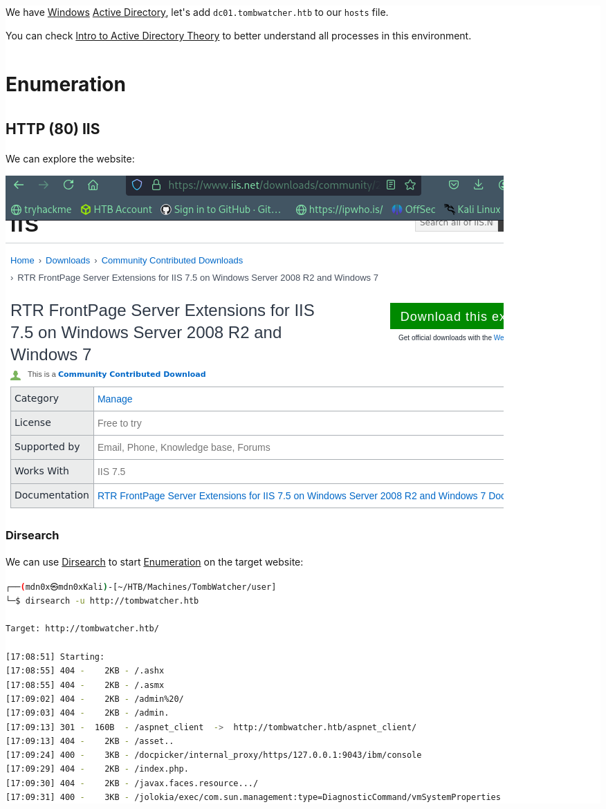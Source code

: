 We have [Windows](../../../3%20-%20Tags/Hacking%20Concepts/Windows.md) [Active Directory](../../../3%20-%20Tags/Hacking%20Concepts/Active%20Directory.md), let's add `dc01.tombwatcher.htb` to our `hosts` file.

You can check [Intro to Active Directory Theory](../Academy/Intro%20to%20Active%20Directory%20Theory.md) to better understand all processes in this environment.
# Enumeration
## HTTP (80) IIS

We can explore the website:

![Pasted image 20250922170417.png](../../../2%20-%20Resources/Others/Flameshots/Pasted%20image%2020250922170417.png)

### Dirsearch

We can use [Dirsearch](../../../3%20-%20Tags/Hacking%20Tools/Dirsearch.md) to start [Enumeration](../../../3%20-%20Tags/Hacking%20Concepts/Enumeration.md) on the target website:

```bash
┌──(mdn0x㉿mdn0xKali)-[~/HTB/Machines/TombWatcher/user]
└─$ dirsearch -u http://tombwatcher.htb

Target: http://tombwatcher.htb/

[17:08:51] Starting:                                                                                                            
[17:08:55] 404 -    2KB - /.ashx                                            
[17:08:55] 404 -    2KB - /.asmx                                              
[17:09:02] 404 -    2KB - /admin%20/                                        
[17:09:03] 404 -    2KB - /admin.                                                                              
[17:09:13] 301 -  160B  - /aspnet_client  ->  http://tombwatcher.htb/aspnet_client/
[17:09:13] 404 -    2KB - /asset..                                          
[17:09:24] 400 -    3KB - /docpicker/internal_proxy/https/127.0.0.1:9043/ibm/console
[17:09:29] 404 -    2KB - /index.php.                                       
[17:09:30] 404 -    2KB - /javax.faces.resource.../                         
[17:09:31] 400 -    3KB - /jolokia/exec/com.sun.management:type=DiagnosticCommand/vmSystemProperties
```